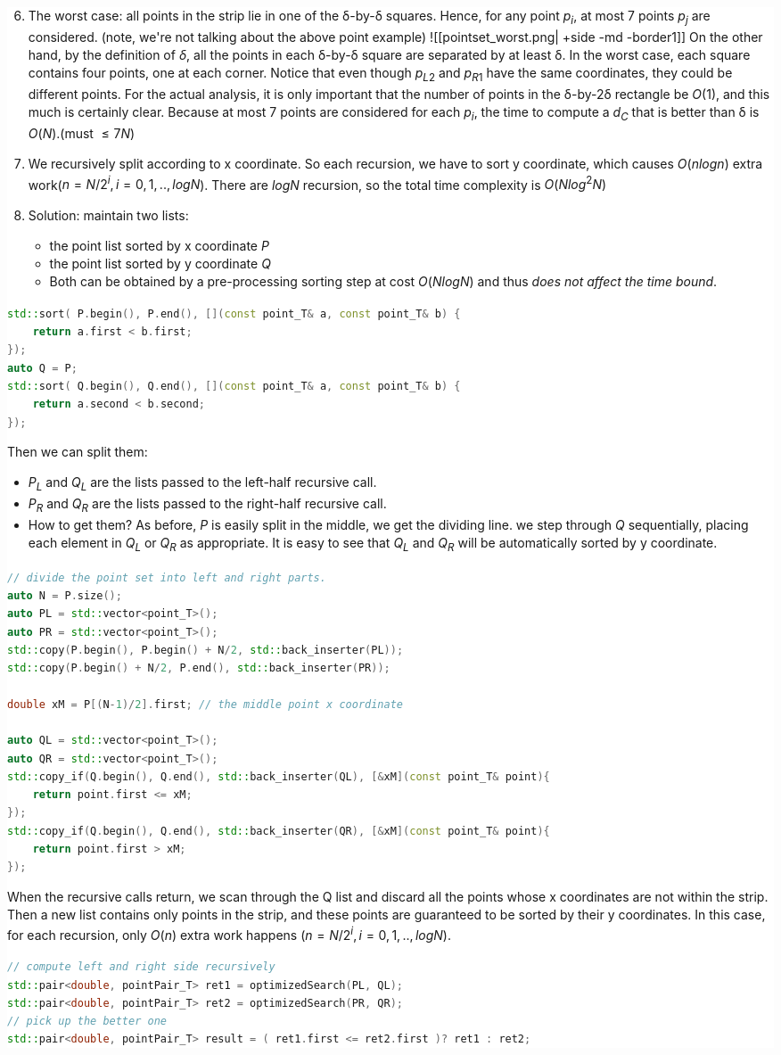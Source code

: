 6. The worst case: all points in the strip lie in one of the δ-by-δ squares. Hence,  for any point $p_i$, at most 7 points $p_j$ are considered. (note, we're not talking about the above point example)
![[pointset_worst.png| +side -md -border1]]
	On the other hand, by the definition of $\delta$, all the points in each δ-by-δ square are separated by at least δ. In the worst case, each square contains four points, one at each corner. Notice that even though $p_{L2}$ and $p_{R1}$ have the same coordinates, they could be different points. For the actual analysis, it is only important that the number of points in the δ-by-2δ  rectangle be $O(1)$, and this much is certainly clear.
	Because at most 7 points are considered for each $p_i$, the time to compute a $d_C$ that is better than δ is $O(N)$.(must $\leq 7N$)
	
7. We recursively split according to x coordinate. So each recursion, we have to sort y coordinate, which causes $O(n log n)$ extra work($n=N/2^i, i=0,1,..,logN$). There are $logN$ recursion, so the total time complexity is $O(N log^2 N)$
8. Solution: maintain two lists:
	- the point list sorted by x coordinate $P$
	- the point list sorted by y coordinate $Q$
	- Both can be obtained by a pre-processing sorting step at cost $O(N log N)$  and thus *does not affect the time bound*.
```c++
std::sort( P.begin(), P.end(), [](const point_T& a, const point_T& b) {
	return a.first < b.first;
});
auto Q = P;
std::sort( Q.begin(), Q.end(), [](const point_T& a, const point_T& b) {
	return a.second < b.second;
});
```
Then we can split them:
- $P_L$ and $Q_L$ are the lists passed to the left-half recursive call.
- $P_R$ and $Q_R$ are the lists passed to the right-half recursive call.
- How to get them? As before, $P$ is easily split in the middle, we get the dividing line. we step through $Q$ sequentially, placing each element in $Q_L$ or $Q_R$ as appropriate. It is easy to see that $Q_L$ and $Q_R$ will be automatically sorted by y coordinate.
```c++
// divide the point set into left and right parts.
auto N = P.size();
auto PL = std::vector<point_T>();
auto PR = std::vector<point_T>();
std::copy(P.begin(), P.begin() + N/2, std::back_inserter(PL));
std::copy(P.begin() + N/2, P.end(), std::back_inserter(PR));

double xM = P[(N-1)/2].first; // the middle point x coordinate

auto QL = std::vector<point_T>();
auto QR = std::vector<point_T>();
std::copy_if(Q.begin(), Q.end(), std::back_inserter(QL), [&xM](const point_T& point){
	return point.first <= xM;
});
std::copy_if(Q.begin(), Q.end(), std::back_inserter(QR), [&xM](const point_T& point){
	return point.first > xM;
});
```
When the recursive calls return, we scan through the Q list and discard all the points whose x coordinates are not within the strip. Then a new list contains only points in the strip, and these points are guaranteed to be sorted by their y coordinates.
In this case, for each recursion, only $O(n)$ extra work happens ($n=N/2^i, i=0,1,..,logN$).  
```c++
// compute left and right side recursively
std::pair<double, pointPair_T> ret1 = optimizedSearch(PL, QL);
std::pair<double, pointPair_T> ret2 = optimizedSearch(PR, QR);
// pick up the better one
std::pair<double, pointPair_T> result = ( ret1.first <= ret2.first )? ret1 : ret2;
```